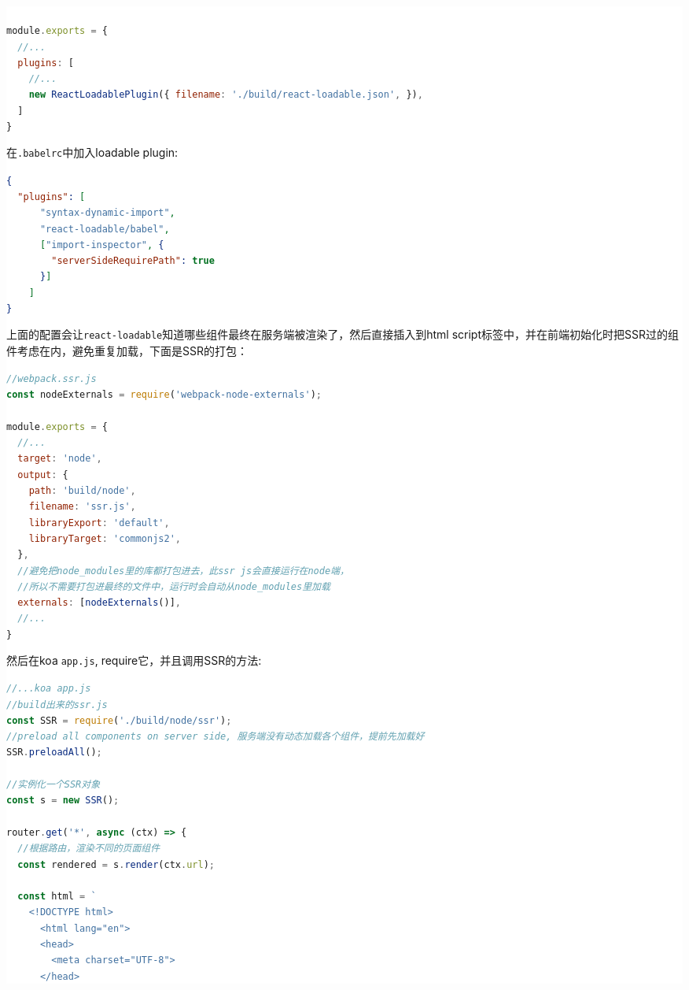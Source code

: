 ```javascript

module.exports = {
  //...
  plugins: [
    //...
    new ReactLoadablePlugin({ filename: './build/react-loadable.json', }),
  ]
}
```
在`.babelrc`中加入loadable plugin:
```json
{
  "plugins": [
      "syntax-dynamic-import",
      "react-loadable/babel",
      ["import-inspector", {
        "serverSideRequirePath": true
      }]
    ]
}
```
上面的配置会让`react-loadable`知道哪些组件最终在服务端被渲染了，然后直接插入到html script标签中，并在前端初始化时把SSR过的组件考虑在内，避免重复加载，下面是SSR的打包：

```javascript
//webpack.ssr.js
const nodeExternals = require('webpack-node-externals');

module.exports = {
  //...
  target: 'node',
  output: {
    path: 'build/node',
    filename: 'ssr.js',
    libraryExport: 'default',
    libraryTarget: 'commonjs2',
  },
  //避免把node_modules里的库都打包进去，此ssr js会直接运行在node端，
  //所以不需要打包进最终的文件中，运行时会自动从node_modules里加载
  externals: [nodeExternals()],
  //...
}
```
然后在koa `app.js`, require它，并且调用SSR的方法:
```javascript
//...koa app.js
//build出来的ssr.js
const SSR = require('./build/node/ssr');
//preload all components on server side, 服务端没有动态加载各个组件，提前先加载好
SSR.preloadAll();

//实例化一个SSR对象
const s = new SSR();

router.get('*', async (ctx) => {
  //根据路由，渲染不同的页面组件
  const rendered = s.render(ctx.url);
  
  const html = `
    <!DOCTYPE html>
      <html lang="en">
      <head>
        <meta charset="UTF-8">
      </head>
```